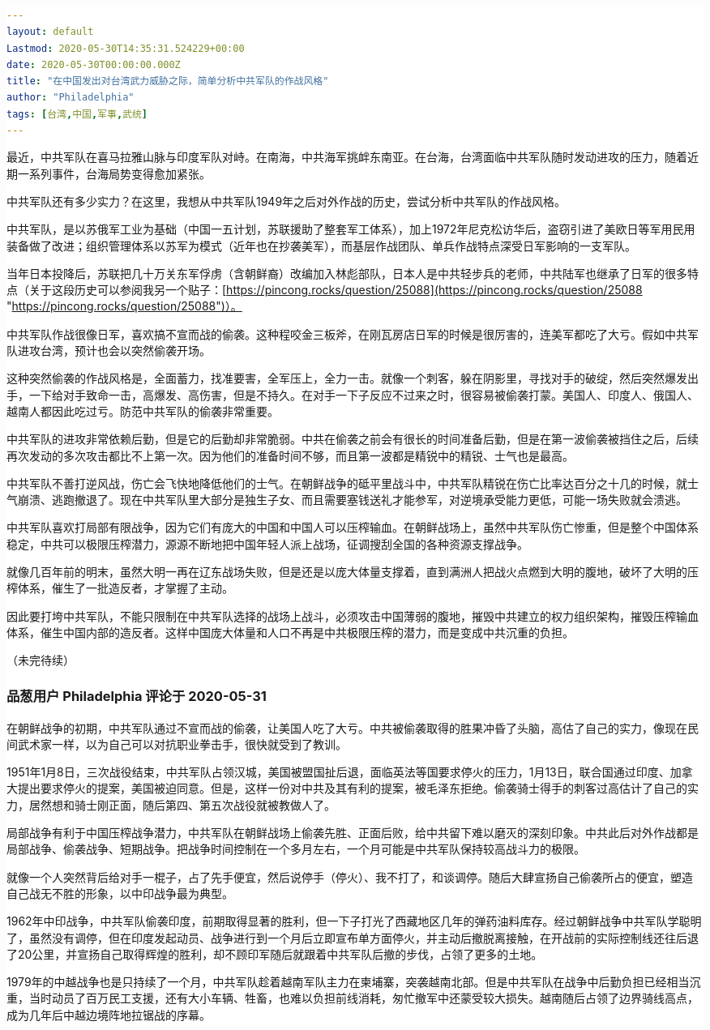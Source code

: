 ```yaml
---
layout: default
Lastmod: 2020-05-30T14:35:31.524229+00:00
date: 2020-05-30T00:00:00.000Z
title: "在中国发出对台湾武力威胁之际，简单分析中共军队的作战风格"
author: "Philadelphia"
tags: [台湾,中国,军事,武统]
---
```


最近，中共军队在喜马拉雅山脉与印度军队对峙。在南海，中共海军挑衅东南亚。在台海，台湾面临中共军队随时发动进攻的压力，随着近期一系列事件，台海局势变得愈加紧张。  
  
中共军队还有多少实力？在这里，我想从中共军队1949年之后对外作战的历史，尝试分析中共军队的作战风格。  
  
中共军队，是以苏俄军工业为基础（中国一五计划，苏联援助了整套军工体系），加上1972年尼克松访华后，盗窃引进了美欧日等军用民用装备做了改进；组织管理体系以苏军为模式（近年也在抄袭美军），而基层作战团队、单兵作战特点深受日军影响的一支军队。  
  
当年日本投降后，苏联把几十万关东军俘虏（含朝鲜裔）改编加入林彪部队，日本人是中共轻步兵的老师，中共陆军也继承了日军的很多特点（关于这段历史可以参阅我另一个贴子：[https://pincong.rocks/question/25088](https://pincong.rocks/question/25088 "https://pincong.rocks/question/25088")）。  
  
中共军队作战很像日军，喜欢搞不宣而战的偷袭。这种程咬金三板斧，在刚瓦房店日军的时候是很厉害的，连美军都吃了大亏。假如中共军队进攻台湾，预计也会以突然偷袭开场。  
  
这种突然偷袭的作战风格是，全面蓄力，找准要害，全军压上，全力一击。就像一个刺客，躲在阴影里，寻找对手的破绽，然后突然爆发出手，一下给对手致命一击，高爆发、高伤害，但是不持久。在对手一下子反应不过来之时，很容易被偷袭打蒙。美国人、印度人、俄国人、越南人都因此吃过亏。防范中共军队的偷袭非常重要。  
  
中共军队的进攻非常依赖后勤，但是它的后勤却非常脆弱。中共在偷袭之前会有很长的时间准备后勤，但是在第一波偷袭被挡住之后，后续再次发动的多次攻击都比不上第一次。因为他们的准备时间不够，而且第一波都是精锐中的精锐、士气也是最高。  
  
中共军队不善打逆风战，伤亡会飞快地降低他们的士气。在朝鲜战争的砥平里战斗中，中共军队精锐在伤亡比率达百分之十几的时候，就士气崩溃、逃跑撤退了。现在中共军队里大部分是独生子女、而且需要塞钱送礼才能参军，对逆境承受能力更低，可能一场失败就会溃逃。  
  
中共军队喜欢打局部有限战争，因为它们有庞大的中国和中国人可以压榨输血。在朝鲜战场上，虽然中共军队伤亡惨重，但是整个中国体系稳定，中共可以极限压榨潜力，源源不断地把中国年轻人派上战场，征调搜刮全国的各种资源支撑战争。  
  
就像几百年前的明末，虽然大明一再在辽东战场失败，但是还是以庞大体量支撑着，直到满洲人把战火点燃到大明的腹地，破坏了大明的压榨体系，催生了一批造反者，才掌握了主动。  
  
因此要打垮中共军队，不能只限制在中共军队选择的战场上战斗，必须攻击中国薄弱的腹地，摧毁中共建立的权力组织架构，摧毁压榨输血体系，催生中国内部的造反者。这样中国庞大体量和人口不再是中共极限压榨的潜力，而是变成中共沉重的负担。  
  
（未完待续）

            
### 品葱用户 **Philadelphia** 评论于 2020-05-31
        
在朝鲜战争的初期，中共军队通过不宣而战的偷袭，让美国人吃了大亏。中共被偷袭取得的胜果冲昏了头脑，高估了自己的实力，像现在民间武术家一样，以为自己可以对抗职业拳击手，很快就受到了教训。  
  
1951年1月8日，三次战役结束，中共军队占领汉城，美国被盟国扯后退，面临英法等国要求停火的压力，1月13日，联合国通过印度、加拿大提出要求停火的提案，美国被迫同意。但是，这样一份对中共及其有利的提案，被毛泽东拒绝。偷袭骑士得手的刺客过高估计了自己的实力，居然想和骑士刚正面，随后第四、第五次战役就被教做人了。  
  
局部战争有利于中国压榨战争潜力，中共军队在朝鲜战场上偷袭先胜、正面后败，给中共留下难以磨灭的深刻印象。中共此后对外作战都是局部战争、偷袭战争、短期战争。把战争时间控制在一个多月左右，一个月可能是中共军队保持较高战斗力的极限。  
  
就像一个人突然背后给对手一棍子，占了先手便宜，然后说停手（停火）、我不打了，和谈调停。随后大肆宣扬自己偷袭所占的便宜，塑造自己战无不胜的形象，以中印战争最为典型。  
  
1962年中印战争，中共军队偷袭印度，前期取得显著的胜利，但一下子打光了西藏地区几年的弹药油料库存。经过朝鲜战争中共军队学聪明了，虽然没有调停，但在印度发起动员、战争进行到一个月后立即宣布单方面停火，并主动后撤脱离接触，在开战前的实际控制线还往后退了20公里，并宣扬自己取得辉煌的胜利，却不顾印军随后就跟着中共军队后撤的步伐，占领了更多的土地。  
  
1979年的中越战争也是只持续了一个月，中共军队趁着越南军队主力在柬埔寨，突袭越南北部。但是中共军队在战争中后勤负担已经相当沉重，当时动员了百万民工支援，还有大小车辆、牲畜，也难以负担前线消耗，匆忙撤军中还蒙受较大损失。越南随后占领了边界骑线高点，成为几年后中越边境阵地拉锯战的序幕。  
  